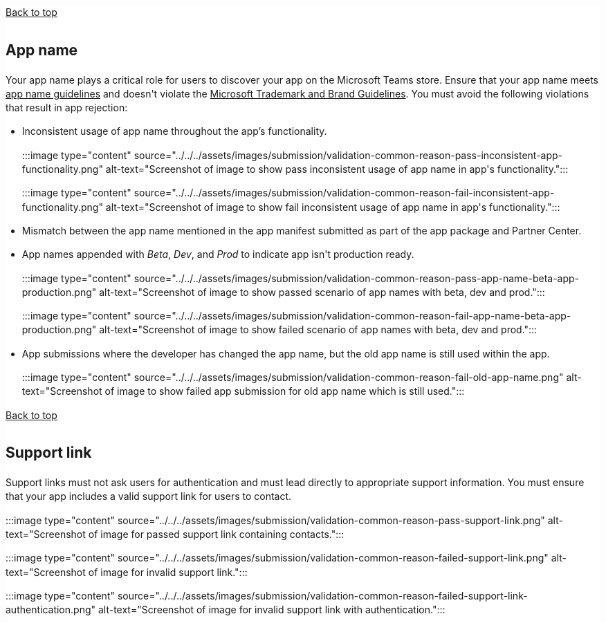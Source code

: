 [Back to top](#common-reasons-for-app-validation-failure)

## App name

Your app name plays a critical role for users to discover your app on the Microsoft Teams store. Ensure that your app name meets [app name guidelines](prepare/teams-store-validation-guidelines.md#app-name) and doesn't violate the [Microsoft Trademark and Brand Guidelines](https://www.microsoft.com/en-us/legal/intellectualproperty/trademarks). You must avoid the following violations that result in app rejection:

* Inconsistent usage of app name throughout the app’s functionality.

   :::image type="content" source="../../../assets/images/submission/validation-common-reason-pass-inconsistent-app-functionality.png" alt-text="Screenshot of image to show pass inconsistent usage of app name in app's functionality.":::

   :::image type="content" source="../../../assets/images/submission/validation-common-reason-fail-inconsistent-app-functionality.png" alt-text="Screenshot of image to show fail inconsistent usage of app name in app's functionality.":::

* Mismatch between the app name mentioned in the app manifest submitted as part of the app package and Partner Center.

* App names appended with *Beta*, *Dev*, and *Prod* to indicate app isn't production ready.

   :::image type="content" source="../../../assets/images/submission/validation-common-reason-pass-app-name-beta-app-production.png" alt-text="Screenshot of image to show passed scenario of app names with beta, dev and prod.":::

   :::image type="content" source="../../../assets/images/submission/validation-common-reason-fail-app-name-beta-app-production.png" alt-text="Screenshot of image to show failed scenario of app names with beta, dev and prod.":::

* App submissions where the developer has changed the app name, but the old app name is still used within the app.

   :::image type="content" source="../../../assets/images/submission/validation-common-reason-fail-old-app-name.png" alt-text="Screenshot of image to show failed app submission for old app name which is still used.":::

[Back to top](#common-reasons-for-app-validation-failure)

## Support link

 Support links must not ask users for authentication and must lead directly to appropriate support information. You must ensure that your app includes a valid support link for users to contact.

   :::image type="content" source="../../../assets/images/submission/validation-common-reason-pass-support-link.png" alt-text="Screenshot of image for passed support link containing contacts.":::

   :::image type="content" source="../../../assets/images/submission/validation-common-reason-failed-support-link.png" alt-text="Screenshot of image for invalid support link.":::

   :::image type="content" source="../../../assets/images/submission/validation-common-reason-failed-support-link-authentication.png" alt-text="Screenshot of image for invalid support link with authentication.":::
